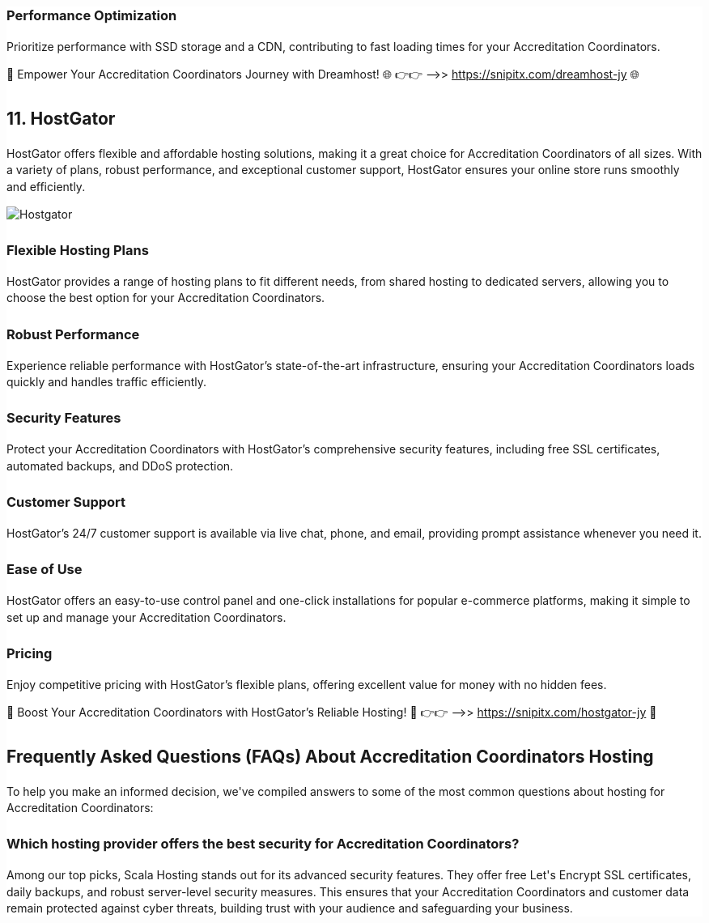 ### Performance Optimization
Prioritize performance with SSD storage and a CDN, contributing to fast loading times for your Accreditation Coordinators.

🚀 Empower Your Accreditation Coordinators Journey with Dreamhost! 🌐
👉👉 -->> https://snipitx.com/dreamhost-jy 🌐

## 11. HostGator

HostGator offers flexible and affordable hosting solutions, making it a great choice for Accreditation Coordinators of all sizes. With a variety of plans, robust performance, and exceptional customer support, HostGator ensures your online store runs smoothly and efficiently.

![Hostgator](https://i.imgur.com/SNC0dSu.jpeg "Hostgator Hosting")

### Flexible Hosting Plans
HostGator provides a range of hosting plans to fit different needs, from shared hosting to dedicated servers, allowing you to choose the best option for your Accreditation Coordinators.

### Robust Performance
Experience reliable performance with HostGator’s state-of-the-art infrastructure, ensuring your Accreditation Coordinators loads quickly and handles traffic efficiently.

### Security Features
Protect your Accreditation Coordinators with HostGator’s comprehensive security features, including free SSL certificates, automated backups, and DDoS protection.

### Customer Support
HostGator’s 24/7 customer support is available via live chat, phone, and email, providing prompt assistance whenever you need it.

### Ease of Use
HostGator offers an easy-to-use control panel and one-click installations for popular e-commerce platforms, making it simple to set up and manage your Accreditation Coordinators.

### Pricing
Enjoy competitive pricing with HostGator’s flexible plans, offering excellent value for money with no hidden fees.

🌟 Boost Your Accreditation Coordinators with HostGator’s Reliable Hosting! 🚀
👉👉 -->> https://snipitx.com/hostgator-jy 🚀

## Frequently Asked Questions (FAQs) About Accreditation Coordinators Hosting

To help you make an informed decision, we've compiled answers to some of the most common questions about hosting for Accreditation Coordinators:

### Which hosting provider offers the best security for Accreditation Coordinators? 
Among our top picks, Scala Hosting stands out for its advanced security features. They offer free Let's Encrypt SSL certificates, daily backups, and robust server-level security measures. This ensures that your Accreditation Coordinators and customer data remain protected against cyber threats, building trust with your audience and safeguarding your business.
